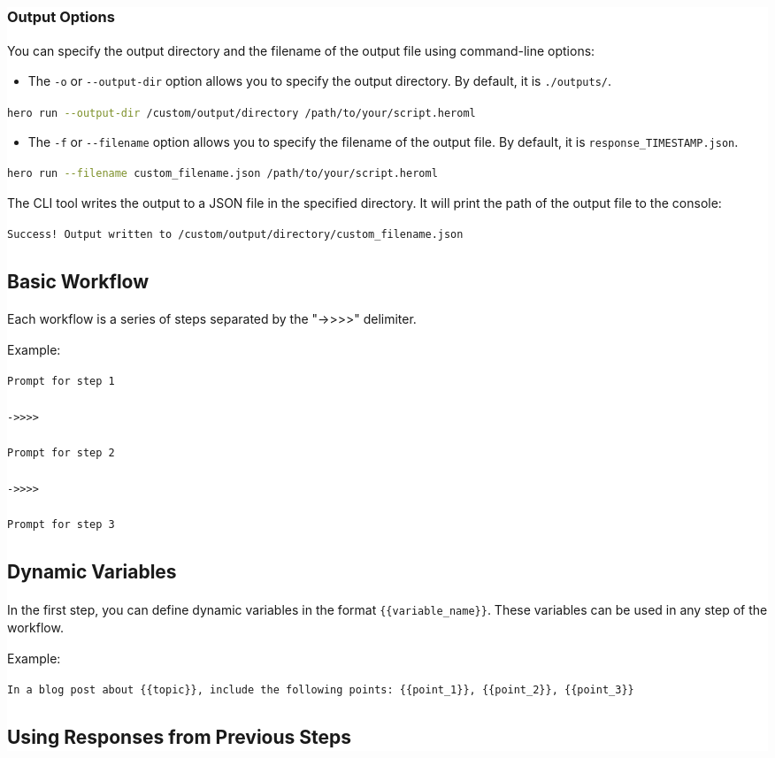 ### Output Options

You can specify the output directory and the filename of the output file using command-line options:

- The `-o` or `--output-dir` option allows you to specify the output directory. By default, it is `./outputs/`.

```bash
hero run --output-dir /custom/output/directory /path/to/your/script.heroml
```

- The `-f` or `--filename` option allows you to specify the filename of the output file. By default, it is `response_TIMESTAMP.json`.

```bash
hero run --filename custom_filename.json /path/to/your/script.heroml
```

The CLI tool writes the output to a JSON file in the specified directory. It will print the path of the output file to the console:

```bash
Success! Output written to /custom/output/directory/custom_filename.json
```

## Basic Workflow

Each workflow is a series of steps separated by the "->>>>" delimiter.

Example:

```
Prompt for step 1 

->>>> 

Prompt for step 2 

->>>> 

Prompt for step 3
```

## Dynamic Variables

In the first step, you can define dynamic variables in the format `{{variable_name}}`. These variables can be used in any step of the workflow. 

Example:

```
In a blog post about {{topic}}, include the following points: {{point_1}}, {{point_2}}, {{point_3}}
```


## Using Responses from Previous Steps
